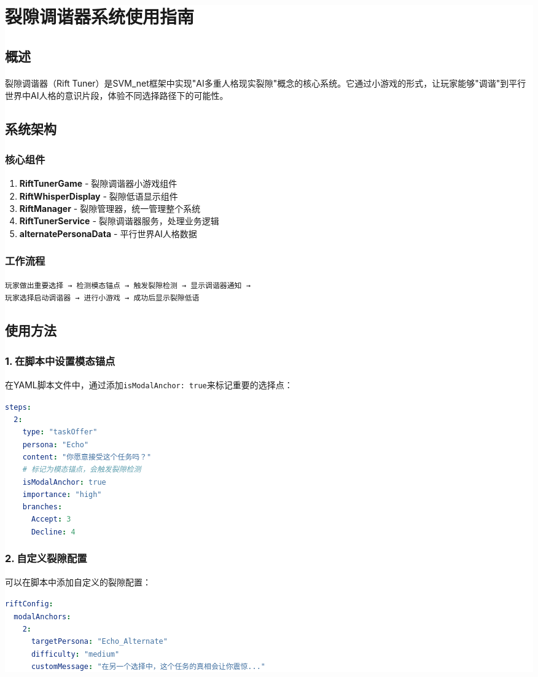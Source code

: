 # 裂隙调谐器系统使用指南

## 概述

裂隙调谐器（Rift Tuner）是SVM_net框架中实现"AI多重人格现实裂隙"概念的核心系统。它通过小游戏的形式，让玩家能够"调谐"到平行世界中AI人格的意识片段，体验不同选择路径下的可能性。

## 系统架构

### 核心组件

1. **RiftTunerGame** - 裂隙调谐器小游戏组件
2. **RiftWhisperDisplay** - 裂隙低语显示组件  
3. **RiftManager** - 裂隙管理器，统一管理整个系统
4. **RiftTunerService** - 裂隙调谐器服务，处理业务逻辑
5. **alternatePersonaData** - 平行世界AI人格数据

### 工作流程

```
玩家做出重要选择 → 检测模态锚点 → 触发裂隙检测 → 显示调谐器通知 → 
玩家选择启动调谐器 → 进行小游戏 → 成功后显示裂隙低语
```

## 使用方法

### 1. 在脚本中设置模态锚点

在YAML脚本文件中，通过添加`isModalAnchor: true`来标记重要的选择点：

```yaml
steps:
  2:
    type: "taskOffer"
    persona: "Echo"
    content: "你愿意接受这个任务吗？"
    # 标记为模态锚点，会触发裂隙检测
    isModalAnchor: true
    importance: "high"
    branches:
      Accept: 3
      Decline: 4
```

### 2. 自定义裂隙配置

可以在脚本中添加自定义的裂隙配置：

```yaml
riftConfig:
  modalAnchors:
    2:
      targetPersona: "Echo_Alternate"
      difficulty: "medium"
      customMessage: "在另一个选择中，这个任务的真相会让你震惊..."
```
